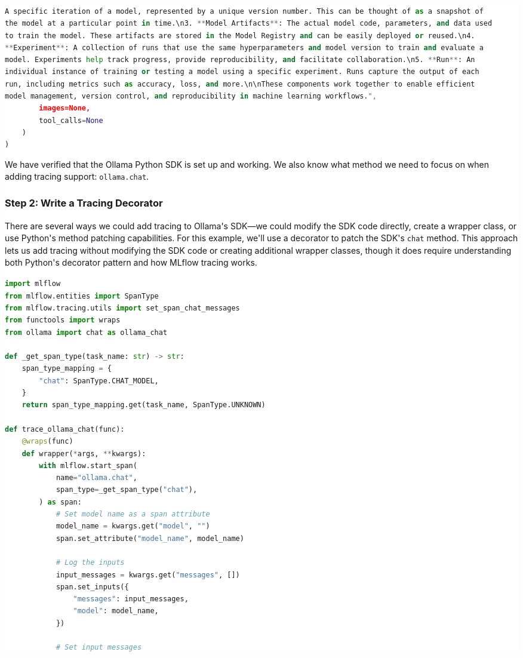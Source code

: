 ```python
A specific iteration of a model, represented by a unique version number. This can be thought of as a snapshot of
the model at a particular point in time.\n3. **Model Artifacts**: The actual model code, parameters, and data used
to train the model. These artifacts are stored in the Model Registry and can be easily deployed or reused.\n4.
**Experiment**: A collection of runs that use the same hyperparameters and model version to train and evaluate a
model. Experiments help track progress, provide reproducibility, and facilitate collaboration.\n5. **Run**: An
individual instance of training or testing a model using a specific experiment. Runs capture the output of each
run, including metrics such as accuracy, loss, and more.\n\nThese components work together to enable efficient
model management, version control, and reproducibility in machine learning workflows.",
        images=None,
        tool_calls=None
    )
)
```

We have verified that the Ollama Python SDK is set up and working. We also know what method we need to focus on when adding tracing support: `ollama.chat`.

### Step 2: Write a Tracing Decorator

There are several ways we could add tracing to Ollama's SDK—we could modify the SDK code directly, create a wrapper class, or use Python's method patching capabilities. For this example, we'll use a decorator to patch the SDK's `chat` method. This approach lets us add tracing without modifying the SDK code or creating additional wrapper classes, though it does require understanding both Python's decorator pattern and how MLflow tracing works.

```python
import mlflow
from mlflow.entities import SpanType
from mlflow.tracing.utils import set_span_chat_messages
from functools import wraps
from ollama import chat as ollama_chat

def _get_span_type(task_name: str) -> str:
    span_type_mapping = {
        "chat": SpanType.CHAT_MODEL,
    }
    return span_type_mapping.get(task_name, SpanType.UNKNOWN)

def trace_ollama_chat(func):
    @wraps(func)
    def wrapper(*args, **kwargs):
        with mlflow.start_span(
            name="ollama.chat",
            span_type=_get_span_type("chat"),
        ) as span:
            # Set model name as a span attribute
            model_name = kwargs.get("model", "")
            span.set_attribute("model_name", model_name)

            # Log the inputs
            input_messages = kwargs.get("messages", [])
            span.set_inputs({
                "messages": input_messages,
                "model": model_name,
            })

            # Set input messages
```